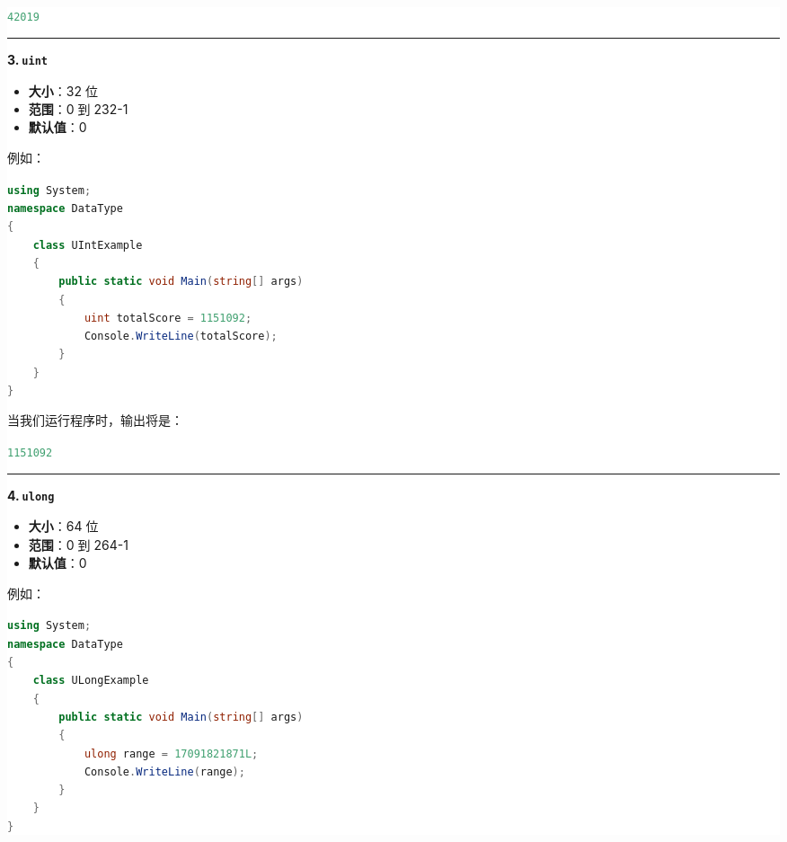 ```cs
42019
```

* * *

**3\. `uint`**

*   **大小**：32 位
*   **范围**：0 到 232-1
*   **默认值**：0

例如：

```cs
using System;
namespace DataType
{
    class UIntExample
    {
        public static void Main(string[] args)
        {
            uint totalScore = 1151092;
            Console.WriteLine(totalScore);
        }
    }
}
```

当我们运行程序时，输出将是：

```cs
1151092
```

* * *

**4\. `ulong`**

*   **大小**：64 位
*   **范围**：0 到 264-1
*   **默认值**：0

例如：

```cs
using System;
namespace DataType
{
    class ULongExample
    {
        public static void Main(string[] args)
        {
            ulong range = 17091821871L;
            Console.WriteLine(range);
        }
    }
}
```
